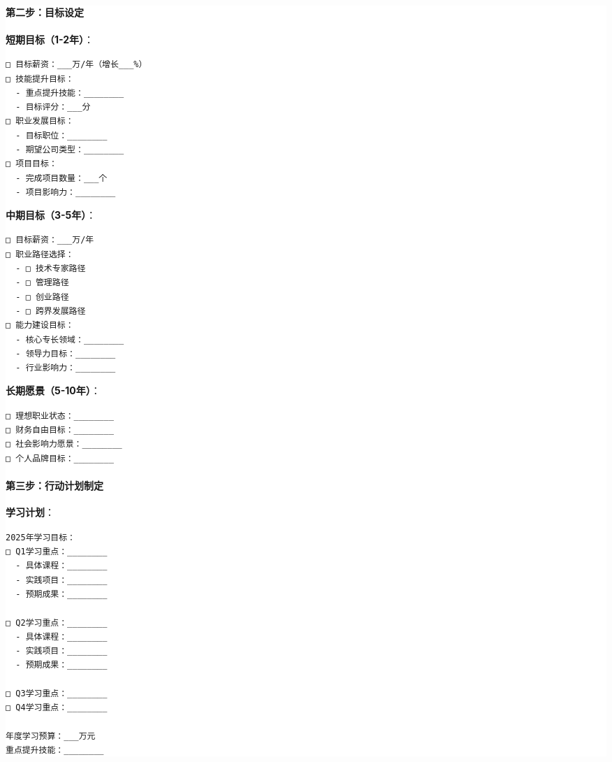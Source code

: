 #### 第二步：目标设定
**短期目标（1-2年）**：
```
□ 目标薪资：___万/年（增长___%）
□ 技能提升目标：
  - 重点提升技能：________
  - 目标评分：___分
□ 职业发展目标：
  - 目标职位：________
  - 期望公司类型：________
□ 项目目标：
  - 完成项目数量：___个
  - 项目影响力：________
```

**中期目标（3-5年）**：
```
□ 目标薪资：___万/年
□ 职业路径选择：
  - □ 技术专家路径
  - □ 管理路径  
  - □ 创业路径
  - □ 跨界发展路径
□ 能力建设目标：
  - 核心专长领域：________
  - 领导力目标：________
  - 行业影响力：________
```

**长期愿景（5-10年）**：
```
□ 理想职业状态：________
□ 财务自由目标：________
□ 社会影响力愿景：________
□ 个人品牌目标：________
```

#### 第三步：行动计划制定
**学习计划**：
```
2025年学习目标：
□ Q1学习重点：________
  - 具体课程：________
  - 实践项目：________
  - 预期成果：________

□ Q2学习重点：________
  - 具体课程：________
  - 实践项目：________
  - 预期成果：________

□ Q3学习重点：________
□ Q4学习重点：________

年度学习预算：___万元
重点提升技能：________
```
